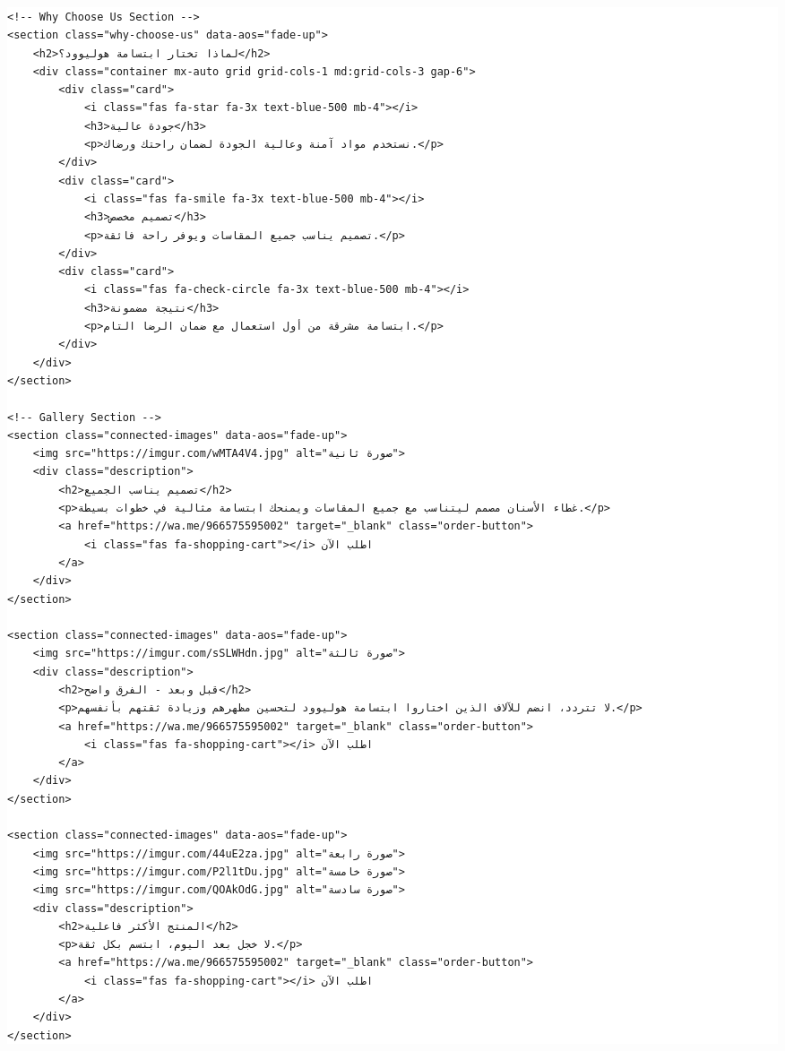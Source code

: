     <!-- Why Choose Us Section -->
    <section class="why-choose-us" data-aos="fade-up">
        <h2>لماذا تختار ابتسامة هوليوود؟</h2>
        <div class="container mx-auto grid grid-cols-1 md:grid-cols-3 gap-6">
            <div class="card">
                <i class="fas fa-star fa-3x text-blue-500 mb-4"></i>
                <h3>جودة عالية</h3>
                <p>نستخدم مواد آمنة وعالية الجودة لضمان راحتك ورضاك.</p>
            </div>
            <div class="card">
                <i class="fas fa-smile fa-3x text-blue-500 mb-4"></i>
                <h3>تصميم مخصص</h3>
                <p>تصميم يناسب جميع المقاسات ويوفر راحة فائقة.</p>
            </div>
            <div class="card">
                <i class="fas fa-check-circle fa-3x text-blue-500 mb-4"></i>
                <h3>نتيجة مضمونة</h3>
                <p>ابتسامة مشرقة من أول استعمال مع ضمان الرضا التام.</p>
            </div>
        </div>
    </section>

    <!-- Gallery Section -->
    <section class="connected-images" data-aos="fade-up">
        <img src="https://imgur.com/wMTA4V4.jpg" alt="صورة ثانية">
        <div class="description">
            <h2>تصميم يناسب الجميع</h2>
            <p>غطاء الأسنان مصمم ليتناسب مع جميع المقاسات ويمنحك ابتسامة مثالية في خطوات بسيطة.</p>
            <a href="https://wa.me/966575595002" target="_blank" class="order-button">
                <i class="fas fa-shopping-cart"></i> اطلب الآن
            </a>
        </div>
    </section>

    <section class="connected-images" data-aos="fade-up">
        <img src="https://imgur.com/sSLWHdn.jpg" alt="صورة ثالثة">
        <div class="description">
            <h2>قبل وبعد - الفرق واضح</h2>
            <p>لا تتردد، انضم للآلاف الذين اختاروا ابتسامة هوليوود لتحسين مظهرهم وزيادة ثقتهم بأنفسهم.</p>
            <a href="https://wa.me/966575595002" target="_blank" class="order-button">
                <i class="fas fa-shopping-cart"></i> اطلب الآن
            </a>
        </div>
    </section>

    <section class="connected-images" data-aos="fade-up">
        <img src="https://imgur.com/44uE2za.jpg" alt="صورة رابعة">
        <img src="https://imgur.com/P2l1tDu.jpg" alt="صورة خامسة">
        <img src="https://imgur.com/QOAkOdG.jpg" alt="صورة سادسة">
        <div class="description">
            <h2>المنتج الأكثر فاعلية</h2>
            <p>لا خجل بعد اليوم، ابتسم بكل ثقة.</p>
            <a href="https://wa.me/966575595002" target="_blank" class="order-button">
                <i class="fas fa-shopping-cart"></i> اطلب الآن
            </a>
        </div>
    </section>
